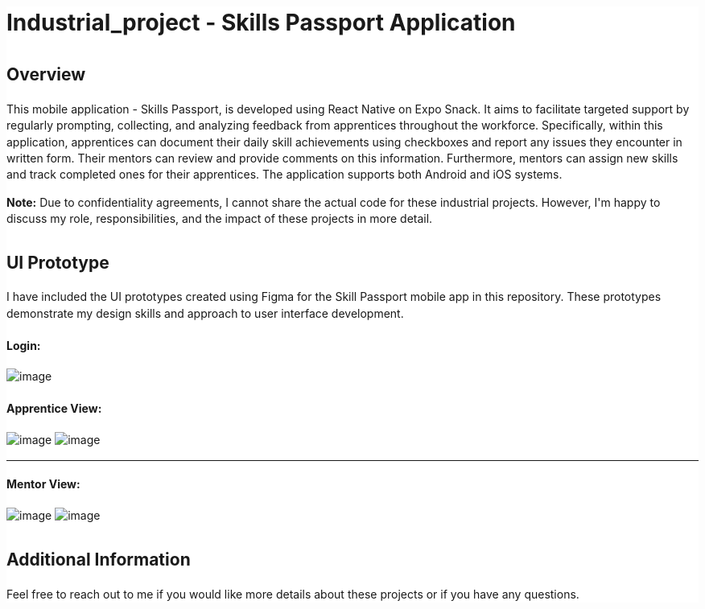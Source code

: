 # Industrial_project - Skills Passport Application

## Overview

This mobile application - Skills Passport, is developed using React Native on Expo Snack. It aims to facilitate targeted support by regularly prompting, collecting, and analyzing feedback from apprentices throughout the workforce. Specifically, within this application, apprentices can document their daily skill achievements using checkboxes and report any issues they encounter in written form. Their mentors can review and provide comments on this information. Furthermore, mentors can assign new skills and track completed ones for their apprentices.
The application supports both Android and iOS systems.

**Note:** Due to confidentiality agreements, I cannot share the actual code for these industrial projects. However, I'm happy to discuss my role, responsibilities, and the impact of these projects in more detail.

## UI Prototype

I have included the UI prototypes created using Figma for the Skill Passport mobile app in this repository. These prototypes demonstrate my design skills and approach to user interface development.

#### Login:
<img width="1591" alt="image" src="https://github.com/clairewwp/Industrial_project/assets/104426974/ec8b30fa-608e-41a4-8ca4-5b2ca22700a1">

#### Apprentice View:
<img width="1591" alt="image" src="https://github.com/clairewwp/Industrial_project/assets/104426974/e270c91f-0ef7-4af5-8d1f-a8556dd3d5a3">

<img width="1592" alt="image" src="https://github.com/clairewwp/Industrial_project/assets/104426974/7da745e1-1f0e-4b32-836c-7a87173ca0bc">

---

#### Mentor View:
<img width="1595" alt="image" src="https://github.com/clairewwp/Industrial_project/assets/104426974/915bc38f-c224-42ce-8b02-9ed629488382">

<img width="1584" alt="image" src="https://github.com/clairewwp/Industrial_project/assets/104426974/cdc1e57d-b5bf-40d6-94a8-cb7e83a2804f">

## Additional Information
Feel free to reach out to me if you would like more details about these projects or if you have any questions.



